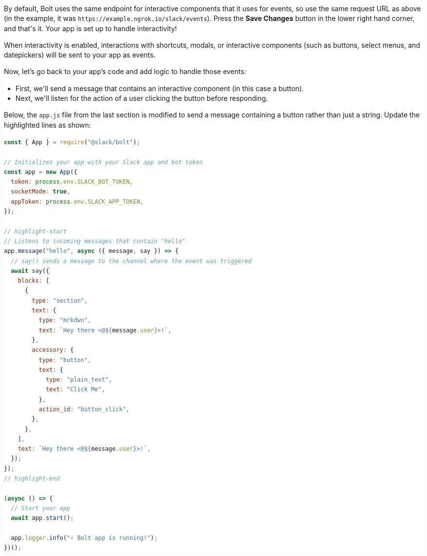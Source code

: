 By default, Bolt uses the same endpoint for interactive components that it uses for events, so use the same request URL as above (in the example, it was `https://example.ngrok.io/slack/events`). Press the **Save Changes** button in the lower right hand corner, and that's it. Your app is set up to handle interactivity!

</TabItem>
</Tabs>

When interactivity is enabled, interactions with shortcuts, modals, or interactive components (such as buttons, select menus, and datepickers) will be sent to your app as events.

Now, let’s go back to your app’s code and add logic to handle those events:

- First, we'll send a message that contains an interactive component (in this case a button).
- Next, we'll listen for the action of a user clicking the button before responding.

Below, the `app.js` file from the last section is modified to send a message containing a button rather than just a string. Update the highlighted lines as shown: 

<Tabs groupId="socket-or-http">
<TabItem value="socket-mode" label="Socket Mode">

```javascript title="app.js"
const { App } = require("@slack/bolt");

// Initializes your app with your Slack app and bot token
const app = new App({
  token: process.env.SLACK_BOT_TOKEN,
  socketMode: true,
  appToken: process.env.SLACK_APP_TOKEN,
});

// highlight-start
// Listens to incoming messages that contain "hello"
app.message("hello", async ({ message, say }) => {
  // say() sends a message to the channel where the event was triggered
  await say({
    blocks: [
      {
        type: "section",
        text: {
          type: "mrkdwn",
          text: `Hey there <@${message.user}>!`,
        },
        accessory: {
          type: "button",
          text: {
            type: "plain_text",
            text: "Click Me",
          },
          action_id: "button_click",
        },
      },
    ],
    text: `Hey there <@${message.user}>!`,
  });
});
// highlight-end

(async () => {
  // Start your app
  await app.start();

  app.logger.info("⚡️ Bolt app is running!");
})();
```
